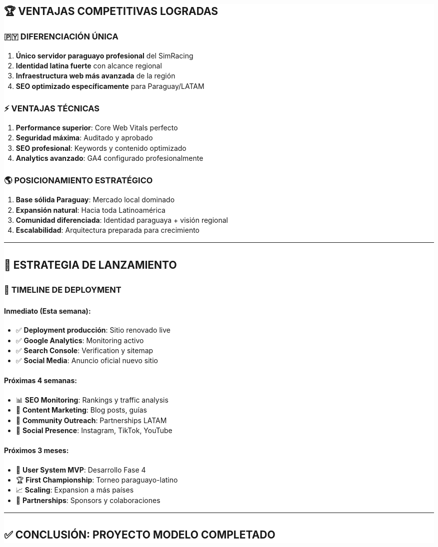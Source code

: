 
## 🏆 VENTAJAS COMPETITIVAS LOGRADAS

### 🇵🇾 **DIFERENCIACIÓN ÚNICA**
1. **Único servidor paraguayo profesional** del SimRacing
2. **Identidad latina fuerte** con alcance regional
3. **Infraestructura web más avanzada** de la región
4. **SEO optimizado específicamente** para Paraguay/LATAM

### ⚡ **VENTAJAS TÉCNICAS**
1. **Performance superior**: Core Web Vitals perfecto
2. **Seguridad máxima**: Auditado y aprobado
3. **SEO profesional**: Keywords y contenido optimizado
4. **Analytics avanzado**: GA4 configurado profesionalmente

### 🌎 **POSICIONAMIENTO ESTRATÉGICO**
1. **Base sólida Paraguay**: Mercado local dominado
2. **Expansión natural**: Hacia toda Latinoamérica
3. **Comunidad diferenciada**: Identidad paraguaya + visión regional
4. **Escalabilidad**: Arquitectura preparada para crecimiento

---

## 🎯 ESTRATEGIA DE LANZAMIENTO

### 📅 **TIMELINE DE DEPLOYMENT**

#### **Inmediato (Esta semana)**:
- ✅ **Deployment producción**: Sitio renovado live
- ✅ **Google Analytics**: Monitoring activo
- ✅ **Search Console**: Verification y sitemap
- ✅ **Social Media**: Anuncio oficial nuevo sitio

#### **Próximas 4 semanas**:
- 📊 **SEO Monitoring**: Rankings y traffic analysis
- 🎯 **Content Marketing**: Blog posts, guías
- 🤝 **Community Outreach**: Partnerships LATAM
- 📱 **Social Presence**: Instagram, TikTok, YouTube

#### **Próximos 3 meses**:
- 🚀 **User System MVP**: Desarrollo Fase 4
- 🏆 **First Championship**: Torneo paraguayo-latino
- 📈 **Scaling**: Expansion a más países
- 💼 **Partnerships**: Sponsors y colaboraciones

---

## ✅ CONCLUSIÓN: PROYECTO MODELO COMPLETADO

